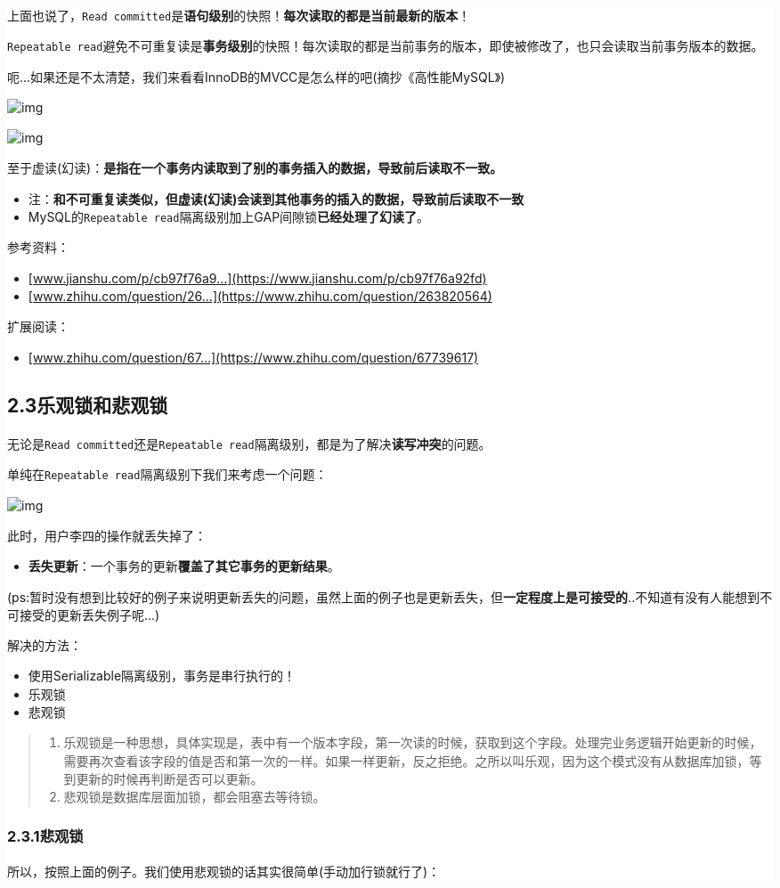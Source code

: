 上面也说了，`Read committed`是**语句级别**的快照！**每次读取的都是当前最新的版本**！

`Repeatable read`避免不可重复读是**事务级别**的快照！每次读取的都是当前事务的版本，即使被修改了，也只会读取当前事务版本的数据。

呃...如果还是不太清楚，我们来看看InnoDB的MVCC是怎么样的吧(摘抄《高性能MySQL》)



![img](https://user-gold-cdn.xitu.io/2018/7/23/164c6d7b415dc921?imageView2/0/w/1280/h/960/format/webp/ignore-error/1)





![img](https://user-gold-cdn.xitu.io/2018/7/23/164c6d7b605f98a3?imageView2/0/w/1280/h/960/format/webp/ignore-error/1)



至于虚读(幻读)：**是指在一个事务内读取到了别的事务插入的数据，导致前后读取不一致。**

- 注：**和不可重复读类似，但虚读(幻读)会读到其他事务的插入的数据，导致前后读取不一致**
- MySQL的`Repeatable read`隔离级别加上GAP间隙锁**已经处理了幻读了**。

参考资料：

- [www.jianshu.com/p/cb97f76a9…](https://www.jianshu.com/p/cb97f76a92fd)
- [www.zhihu.com/question/26…](https://www.zhihu.com/question/263820564)

扩展阅读：

- [www.zhihu.com/question/67…](https://www.zhihu.com/question/67739617)

## 2.3乐观锁和悲观锁

无论是`Read committed`还是`Repeatable read`隔离级别，都是为了解决**读写冲突**的问题。

单纯在`Repeatable read`隔离级别下我们来考虑一个问题：



![img](https://user-gold-cdn.xitu.io/2018/7/23/164c6d7b64b8c6fa?imageView2/0/w/1280/h/960/format/webp/ignore-error/1)



此时，用户李四的操作就丢失掉了：

- **丢失更新**：一个事务的更新**覆盖了其它事务的更新结果**。

(ps:暂时没有想到比较好的例子来说明更新丢失的问题，虽然上面的例子也是更新丢失，但**一定程度上是可接受的**..不知道有没有人能想到不可接受的更新丢失例子呢...)

解决的方法：

- 使用Serializable隔离级别，事务是串行执行的！
- 乐观锁
- 悲观锁

> 1. 乐观锁是一种思想，具体实现是，表中有一个版本字段，第一次读的时候，获取到这个字段。处理完业务逻辑开始更新的时候，需要再次查看该字段的值是否和第一次的一样。如果一样更新，反之拒绝。之所以叫乐观，因为这个模式没有从数据库加锁，等到更新的时候再判断是否可以更新。
> 2. 悲观锁是数据库层面加锁，都会阻塞去等待锁。

### 2.3.1悲观锁

所以，按照上面的例子。我们使用悲观锁的话其实很简单(手动加行锁就行了)：

